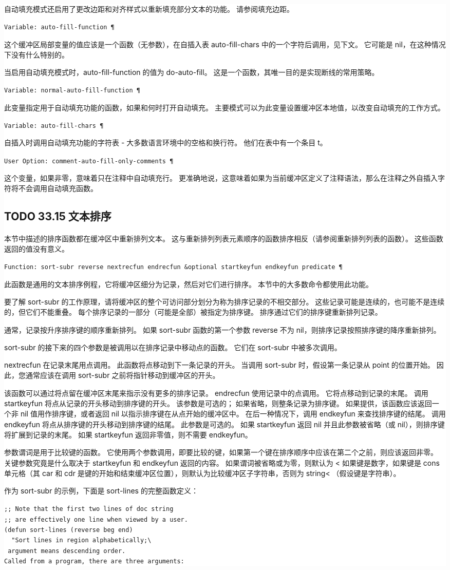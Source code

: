 自动填充模式还启用了更改边距和对齐样式以重新填充部分文本的功能。  请参阅填充边距。

    Variable: auto-fill-function ¶

这个缓冲区局部变量的值应该是一个函数（无参数），在自插入表 auto-fill-chars 中的一个字符后调用，见下文。  它可能是 nil，在这种情况下没有什么特别的。

当启用自动填充模式时，auto-fill-function 的值为 do-auto-fill。  这是一个函数，其唯一目的是实现断线的常用策略。

    Variable: normal-auto-fill-function ¶

此变量指定用于自动填充功能的函数，如果和何时打开自动填充。  主要模式可以为此变量设置缓冲区本地值，以改变自动填充的工作方式。

    Variable: auto-fill-chars ¶

自插入时调用自动填充功能的字符表 - 大多数语言环境中的空格和换行符。  他们在表中有一个条目 t。

    User Option: comment-auto-fill-only-comments ¶

这个变量，如果非零，意味着只在注释中自动填充行。  更准确地说，这意味着如果为当前缓冲区定义了注释语法，那么在注释之外自插入字符将不会调用自动填充函数。


<a id="orgd1b4b38"></a>

## TODO 33.15 文本排序

本节中描述的排序函数都在缓冲区中重新排列文本。  这与重新排列列表元素顺序的函数排序相反（请参阅重新排列列表的函数）。  这些函数返回的值没有意义。

    Function: sort-subr reverse nextrecfun endrecfun &optional startkeyfun endkeyfun predicate ¶

此函数是通用的文本排序例程，它将缓冲区细分为记录，然后对它们进行排序。  本节中的大多数命令都使用此功能。

要了解 sort-subr 的工作原理，请将缓冲区的整个可访问部分划分为称为排序记录的不相交部分。  这些记录可能是连续的，也可能不是连续的，但它们不能重叠。  每个排序记录的一部分（可能是全部）被指定为排序键。  排序通过它们的排序键重新排列记录。

通常，记录按升序排序键的顺序重新排列。  如果 sort-subr 函数的第一个参数 reverse 不为 nil，则排序记录按照排序键的降序重新排列。

sort-subr 的接下来的四个参数是被调用以在排序记录中移动点的函数。  它们在 sort-subr 中被多次调用。

nextrecfun 在记录末尾用点调用。  此函数将点移动到下一条记录的开头。  当调用 sort-subr 时，假设第一条记录从 point 的位置开始。  因此，您通常应该在调用 sort-subr 之前将指针移动到缓冲区的开头。

该函数可以通过将点留在缓冲区末尾来指示没有更多的排序记录。
endrecfun 使用记录中的点调用。  它将点移动到记录的末尾。
调用 startkeyfun 将点从记录的开头移动到排序键的开头。  该参数是可选的；  如果省略，则整条记录为排序键。  如果提供，该函数应该返回一个非 nil 值用作排序键，或者返回 nil 以指示排序键在从点开始的缓冲区中。  在后一种情况下，调用 endkeyfun 来查找排序键的结尾。
调用 endkeyfun 将点从排序键的开头移动到排序键的结尾。  此参数是可选的。  如果 startkeyfun 返回 nil 并且此参数被省略（或 ​​nil），则排序键将扩展到记录的末尾。  如果 startkeyfun 返回非零值，则不需要 endkeyfun。

参数谓词是用于比较键的函数。  它使用两个参数调用，即要比较的键，如果第一个键在排序顺序中应该在第二个之前，则应该返回非零。  关键参数究竟是什么取决于 startkeyfun 和 endkeyfun 返回的内容。  如果谓词被省略或为零，则默认为 < 如果键是数字，如果键是 cons 单元格（其 car 和 cdr 是键的开始和结束缓冲区位置），则默认为比较缓冲区子字符串，否则为 string< （假设键是字符串）。

作为 sort-subr 的示例，下面是 sort-lines 的完整函数定义：

    
    
    ;; Note that the first two lines of doc string
    ;; are effectively one line when viewed by a user.
    (defun sort-lines (reverse beg end)
      "Sort lines in region alphabetically;\
     argument means descending order.
    Called from a program, there are three arguments:
    